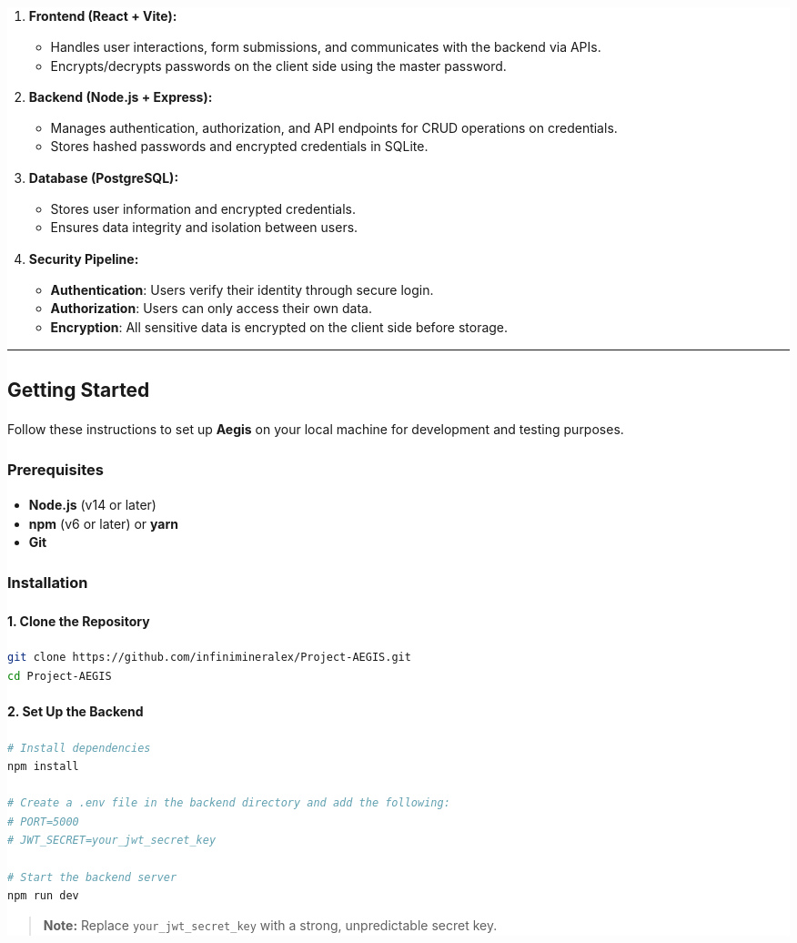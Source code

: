 
1. **Frontend (React + Vite):**
   - Handles user interactions, form submissions, and communicates with the backend via APIs.
   - Encrypts/decrypts passwords on the client side using the master password.

2. **Backend (Node.js + Express):**
   - Manages authentication, authorization, and API endpoints for CRUD operations on credentials.
   - Stores hashed passwords and encrypted credentials in SQLite.

3. **Database (PostgreSQL):**
   - Stores user information and encrypted credentials.
   - Ensures data integrity and isolation between users.

4. **Security Pipeline:**
   - **Authentication**: Users verify their identity through secure login.
   - **Authorization**: Users can only access their own data.
   - **Encryption**: All sensitive data is encrypted on the client side before storage.

---

## Getting Started

Follow these instructions to set up **Aegis** on your local machine for development and testing purposes.

### Prerequisites

- **Node.js** (v14 or later)
- **npm** (v6 or later) or **yarn**
- **Git**

### Installation

#### 1. Clone the Repository

```bash
git clone https://github.com/infinimineralex/Project-AEGIS.git
cd Project-AEGIS
```

#### 2. Set Up the Backend

```bash
# Install dependencies
npm install

# Create a .env file in the backend directory and add the following:
# PORT=5000
# JWT_SECRET=your_jwt_secret_key

# Start the backend server
npm run dev
```

> **Note:** Replace `your_jwt_secret_key` with a strong, unpredictable secret key.
